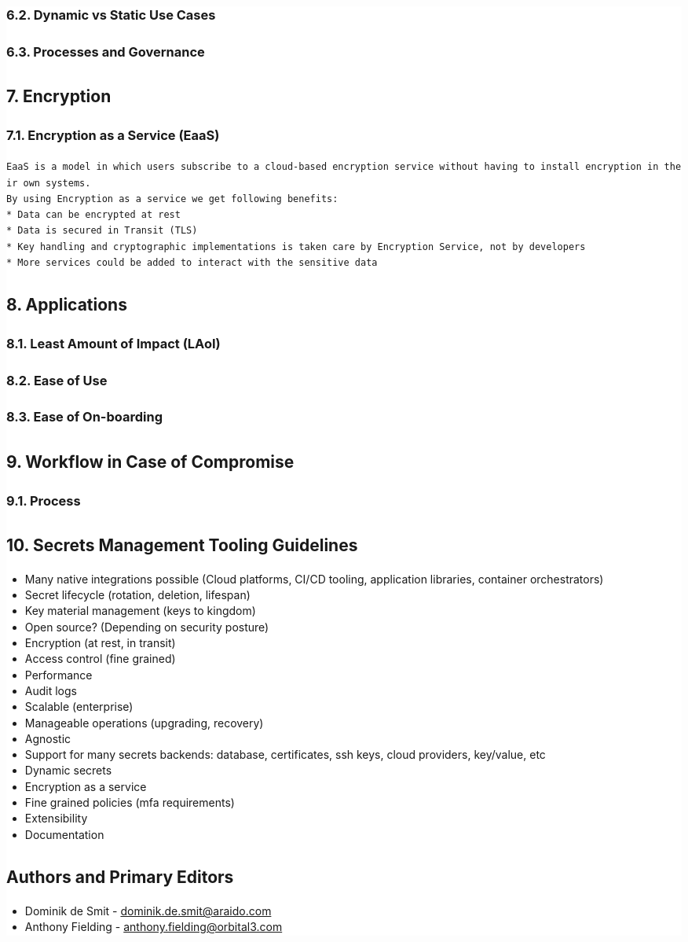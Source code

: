 ### 6.2. Dynamic vs Static Use Cases

### 6.3. Processes and Governance

## 7. Encryption

### 7.1. Encryption as a Service (EaaS)
    EaaS is a model in which users subscribe to a cloud-based encryption service without having to install encryption in their own systems.
    By using Encryption as a service we get following benefits:
    * Data can be encrypted at rest
    * Data is secured in Transit (TLS)
    * Key handling and cryptographic implementations is taken care by Encryption Service, not by developers
    * More services could be added to interact with the sensitive data
## 8. Applications

### 8.1. Least Amount of Impact (LAoI)

### 8.2. Ease of Use

### 8.3. Ease of On-boarding

## 9. Workflow in Case of Compromise

### 9.1. Process

## 10. Secrets Management Tooling Guidelines

- Many native integrations possible (Cloud platforms, CI/CD tooling, application libraries, container orchestrators)
- Secret lifecycle (rotation, deletion, lifespan)
- Key material management (keys to kingdom)
- Open source? (Depending on security posture)
- Encryption (at rest, in transit)
- Access control (fine grained)
- Performance
- Audit logs
- Scalable (enterprise)
- Manageable operations (upgrading, recovery)
- Agnostic
- Support for many secrets backends: database, certificates, ssh keys, cloud providers, key/value, etc
- Dynamic secrets
- Encryption as a service
- Fine grained policies (mfa requirements)
- Extensibility
- Documentation

## Authors and Primary Editors

* Dominik de Smit - dominik.de.smit@araido.com
* Anthony Fielding - anthony.fielding@orbital3.com